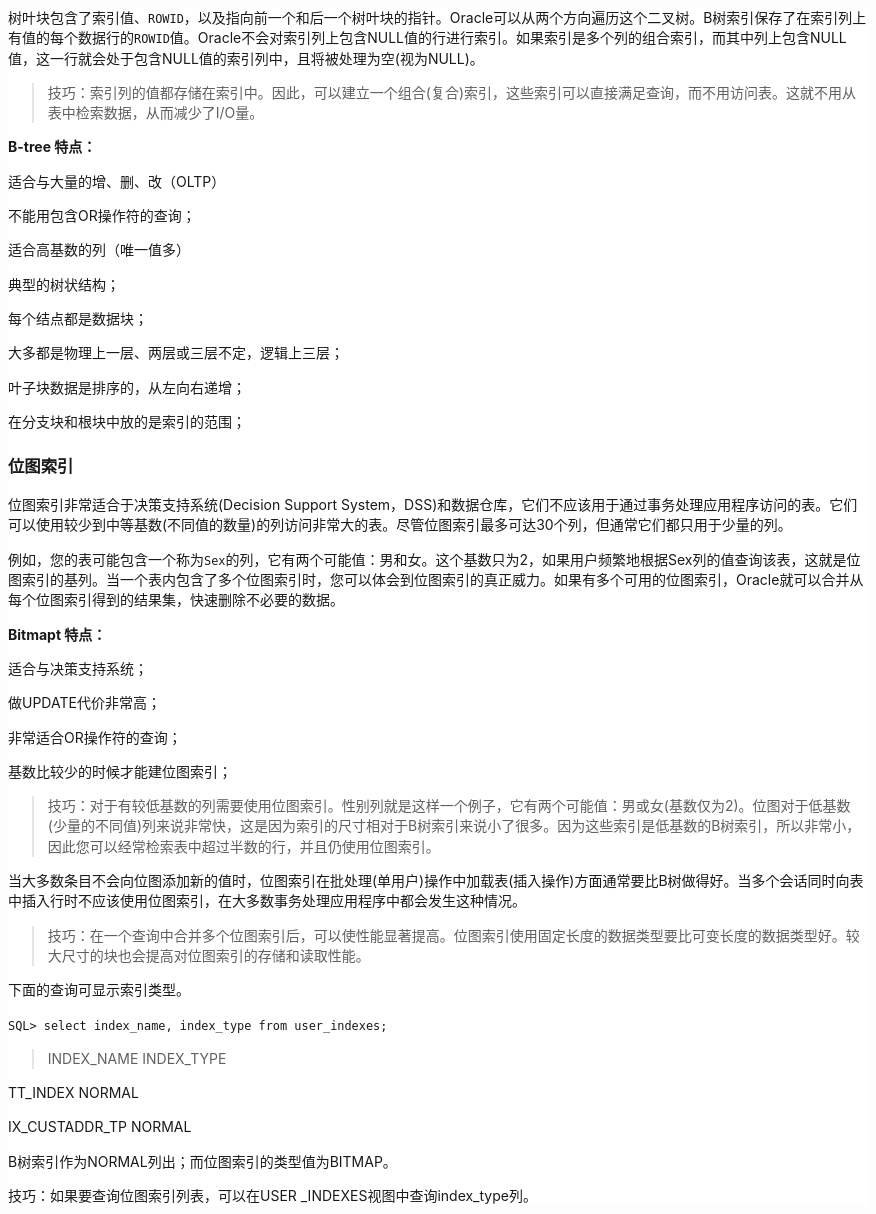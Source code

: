 树叶块包含了索引值、`ROWID`，以及指向前一个和后一个树叶块的指针。Oracle可以从两个方向遍历这个二叉树。B树索引保存了在索引列上有值的每个数据行的`ROWID`值。Oracle不会对索引列上包含NULL值的行进行索引。如果索引是多个列的组合索引，而其中列上包含NULL值，这一行就会处于包含NULL值的索引列中，且将被处理为空(视为NULL)。

>技巧：索引列的值都存储在索引中。因此，可以建立一个组合(复合)索引，这些索引可以直接满足查询，而不用访问表。这就不用从表中检索数据，从而减少了I/O量。

**B-tree 特点：**

适合与大量的增、删、改（OLTP）

不能用包含OR操作符的查询；

适合高基数的列（唯一值多）

典型的树状结构；

每个结点都是数据块；

大多都是物理上一层、两层或三层不定，逻辑上三层；

叶子块数据是排序的，从左向右递增；

在分支块和根块中放的是索引的范围；

<h3 id="weitusuoyin">位图索引</h3>

 位图索引非常适合于决策支持系统(Decision Support System，DSS)和数据仓库，它们不应该用于通过事务处理应用程序访问的表。它们可以使用较少到中等基数(不同值的数量)的列访问非常大的表。尽管位图索引最多可达30个列，但通常它们都只用于少量的列。

例如，您的表可能包含一个称为`Sex`的列，它有两个可能值：男和女。这个基数只为2，如果用户频繁地根据Sex列的值查询该表，这就是位图索引的基列。当一个表内包含了多个位图索引时，您可以体会到位图索引的真正威力。如果有多个可用的位图索引，Oracle就可以合并从每个位图索引得到的结果集，快速删除不必要的数据。

**Bitmapt 特点：**

适合与决策支持系统；

做UPDATE代价非常高；

非常适合OR操作符的查询；

基数比较少的时候才能建位图索引；

>技巧：对于有较低基数的列需要使用位图索引。性别列就是这样一个例子，它有两个可能值：男或女(基数仅为2)。位图对于低基数(少量的不同值)列来说非常快，这是因为索引的尺寸相对于B树索引来说小了很多。因为这些索引是低基数的B树索引，所以非常小，因此您可以经常检索表中超过半数的行，并且仍使用位图索引。

当大多数条目不会向位图添加新的值时，位图索引在批处理(单用户)操作中加载表(插入操作)方面通常要比B树做得好。当多个会话同时向表中插入行时不应该使用位图索引，在大多数事务处理应用程序中都会发生这种情况。

> 技巧：在一个查询中合并多个位图索引后，可以使性能显著提高。位图索引使用固定长度的数据类型要比可变长度的数据类型好。较大尺寸的块也会提高对位图索引的存储和读取性能。

 

下面的查询可显示索引类型。

	SQL> select index_name, index_type from user_indexes;

>INDEX_NAME         INDEX_TYPE
>
TT_INDEX            NORMAL
>
IX_CUSTADDR_TP    NORMAL

B树索引作为NORMAL列出；而位图索引的类型值为BITMAP。
>
技巧：如果要查询位图索引列表，可以在USER _INDEXES视图中查询index_type列。
